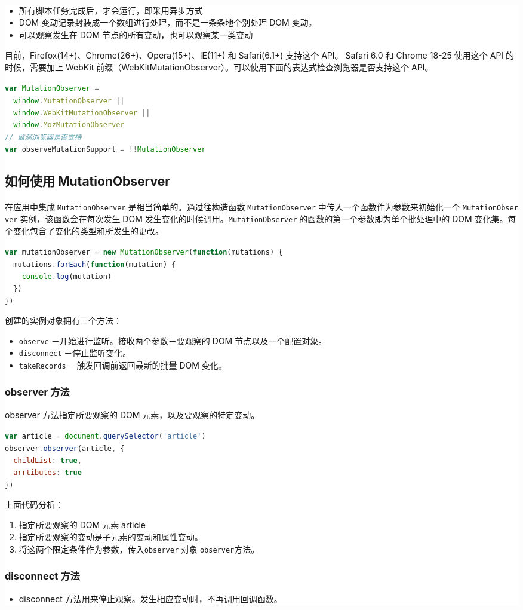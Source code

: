 - 所有脚本任务完成后，才会运行，即采用异步方式
- DOM 变动记录封装成一个数组进行处理，而不是一条条地个别处理 DOM 变动。
- 可以观察发生在 DOM 节点的所有变动，也可以观察某一类变动

目前，Firefox(14+)、Chrome(26+)、Opera(15+)、IE(11+) 和 Safari(6.1+) 支持这个 API。 Safari 6.0 和 Chrome 18-25 使用这个 API 的时候，需要加上 WebKit 前缀（WebKitMutationObserver）。可以使用下面的表达式检查浏览器是否支持这个 API。

```js
var MutationObserver =
  window.MutationObserver ||
  window.WebKitMutationObserver ||
  window.MozMutationObserver
// 监测浏览器是否支持
var observeMutationSupport = !!MutationObserver
```

## 如何使用 MutationObserver

在应用中集成 `MutationObserver` 是相当简单的。通过往构造函数 `MutationObserver` 中传入一个函数作为参数来初始化一个 `MutationObserver` 实例，该函数会在每次发生 DOM 发生变化的时候调用。`MutationObserver` 的函数的第一个参数即为单个批处理中的 DOM 变化集。每个变化包含了变化的类型和所发生的更改。

```js
var mutationObserver = new MutationObserver(function(mutations) {
  mutations.forEach(function(mutation) {
    console.log(mutation)
  })
})
```

创建的实例对象拥有三个方法：

- `observe` －开始进行监听。接收两个参数－要观察的 DOM 节点以及一个配置对象。
- `disconnect` －停止监听变化。
- `takeRecords` －触发回调前返回最新的批量 DOM 变化。

### observer 方法

observer 方法指定所要观察的 DOM 元素，以及要观察的特定变动。

```js
var article = document.querySelector('article')
observer.observer(article, {
  childList: true,
  arrtibutes: true
})
```

上面代码分析：

1. 指定所要观察的 DOM 元素 article
2. 指定所要观察的变动是子元素的变动和属性变动。
3. 将这两个限定条件作为参数，传入`observer` 对象 `observer`方法。

### disconnect 方法

- disconnect 方法用来停止观察。发生相应变动时，不再调用回调函数。
